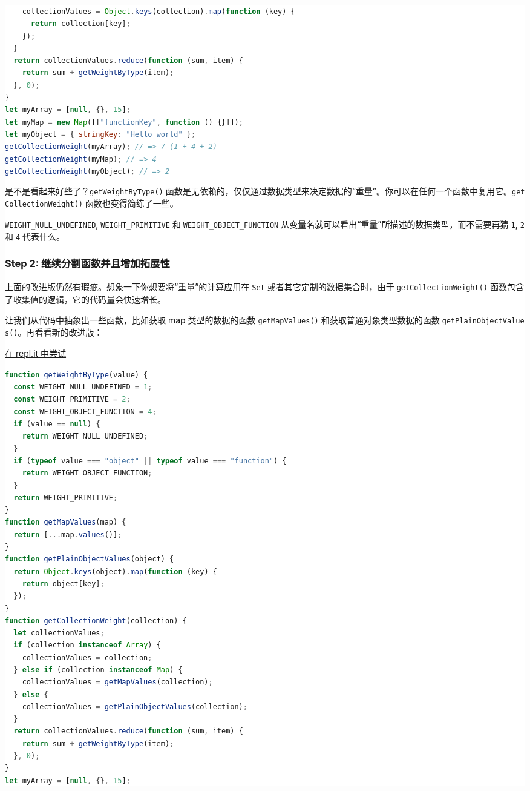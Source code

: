 ```js
    collectionValues = Object.keys(collection).map(function (key) {
      return collection[key];
    });
  }
  return collectionValues.reduce(function (sum, item) {
    return sum + getWeightByType(item);
  }, 0);
}
let myArray = [null, {}, 15];
let myMap = new Map([["functionKey", function () {}]]);
let myObject = { stringKey: "Hello world" };
getCollectionWeight(myArray); // => 7 (1 + 4 + 2)
getCollectionWeight(myMap); // => 4
getCollectionWeight(myObject); // => 2
```

是不是看起来好些了？`getWeightByType()` 函数是无依赖的，仅仅通过数据类型来决定数据的“重量”。你可以在任何一个函数中复用它。`getCollectionWeight()` 函数也变得简练了一些。

`WEIGHT_NULL_UNDEFINED`, `WEIGHT_PRIMITIVE` 和 `WEIGHT_OBJECT_FUNCTION` 从变量名就可以看出“重量”所描述的数据类型，而不需要再猜 `1`, `2` 和 `4` 代表什么。

### Step 2: 继续分割函数并且增加拓展性

上面的改进版仍然有瑕疵。想象一下你想要将“重量”的计算应用在 `Set` 或者其它定制的数据集合时，由于 `getCollectionWeight()` 函数包含了收集值的逻辑，它的代码量会快速增长。

让我们从代码中抽象出一些函数，比如获取 map 类型的数据的函数 `getMapValues()` 和获取普通对象类型数据的函数 `getPlainObjectValues()`。再看看新的改进版：

[在 repl.it 中尝试](https://repl.it/DFKc/2)

```js
function getWeightByType(value) {
  const WEIGHT_NULL_UNDEFINED = 1;
  const WEIGHT_PRIMITIVE = 2;
  const WEIGHT_OBJECT_FUNCTION = 4;
  if (value == null) {
    return WEIGHT_NULL_UNDEFINED;
  }
  if (typeof value === "object" || typeof value === "function") {
    return WEIGHT_OBJECT_FUNCTION;
  }
  return WEIGHT_PRIMITIVE;
}
function getMapValues(map) {
  return [...map.values()];
}
function getPlainObjectValues(object) {
  return Object.keys(object).map(function (key) {
    return object[key];
  });
}
function getCollectionWeight(collection) {
  let collectionValues;
  if (collection instanceof Array) {
    collectionValues = collection;
  } else if (collection instanceof Map) {
    collectionValues = getMapValues(collection);
  } else {
    collectionValues = getPlainObjectValues(collection);
  }
  return collectionValues.reduce(function (sum, item) {
    return sum + getWeightByType(item);
  }, 0);
}
let myArray = [null, {}, 15];
```